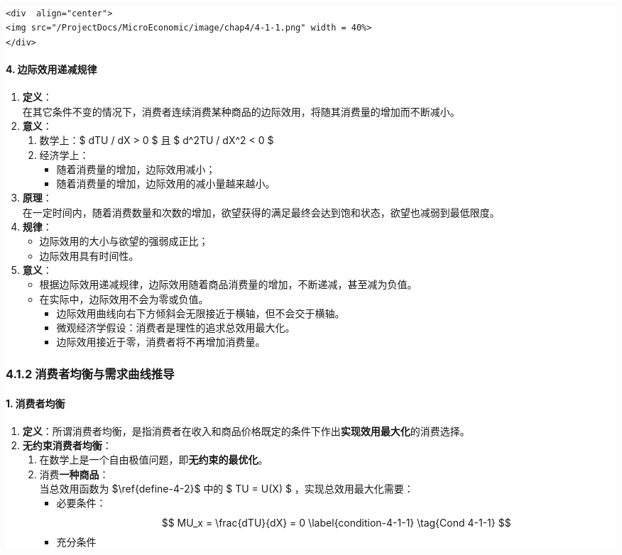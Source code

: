     <div  align="center">    
    <img src="/ProjectDocs/MicroEconomic/image/chap4/4-1-1.png" width = 40%>
    </div>

#### 4. 边际效用递减规律
1. **定义**：  
    在其它条件不变的情况下，消费者连续消费某种商品的边际效用，将随其消费量的增加而不断减小。
2. **意义**：
    1. 数学上：$ dTU / dX > 0 $ 且 $ d^2TU / dX^2 < 0 $
    2. 经济学上：
        - 随着消费量的增加，边际效用减小；
        - 随着消费量的增加，边际效用的减小量越来越小。
3. **原理**：  
在一定时间内，随着消费数量和次数的增加，欲望获得的满足最终会达到饱和状态，欲望也减弱到最低限度。
4. **规律**：
    - 边际效用的大小与欲望的强弱成正比；
    - 边际效用具有时间性。
5. **意义**：
    - 根据边际效用递减规律，边际效用随着商品消费量的增加，不断递减，甚至减为负值。
    - 在实际中，边际效用不会为零或负值。
        - 边际效用曲线向右下方倾斜会无限接近于横轴，但不会交于横轴。
        - 微观经济学假设：消费者是理性的追求总效用最大化。
        - 边际效用接近于零，消费者将不再增加消费量。

### 4.1.2 消费者均衡与需求曲线推导
#### 1. 消费者均衡
1. **定义**：所谓消费者均衡，是指消费者在收入和商品价格既定的条件下作出**实现效用最大化**的消费选择。
2. **无约束消费者均衡**：
    1. 在数学上是一个自由极值问题，即**无约束的最优化**。
    2. 消费**一种商品**：  
        当总效用函数为 $\ref{define-4-2}$ 中的 $ TU = U(X) $ ，实现总效用最大化需要：
        - 必要条件：
        $$
            MU_x = \frac{dTU}{dX} = 0
        \label{condition-4-1-1} \tag{Cond 4-1-1}
        $$
        - 充分条件